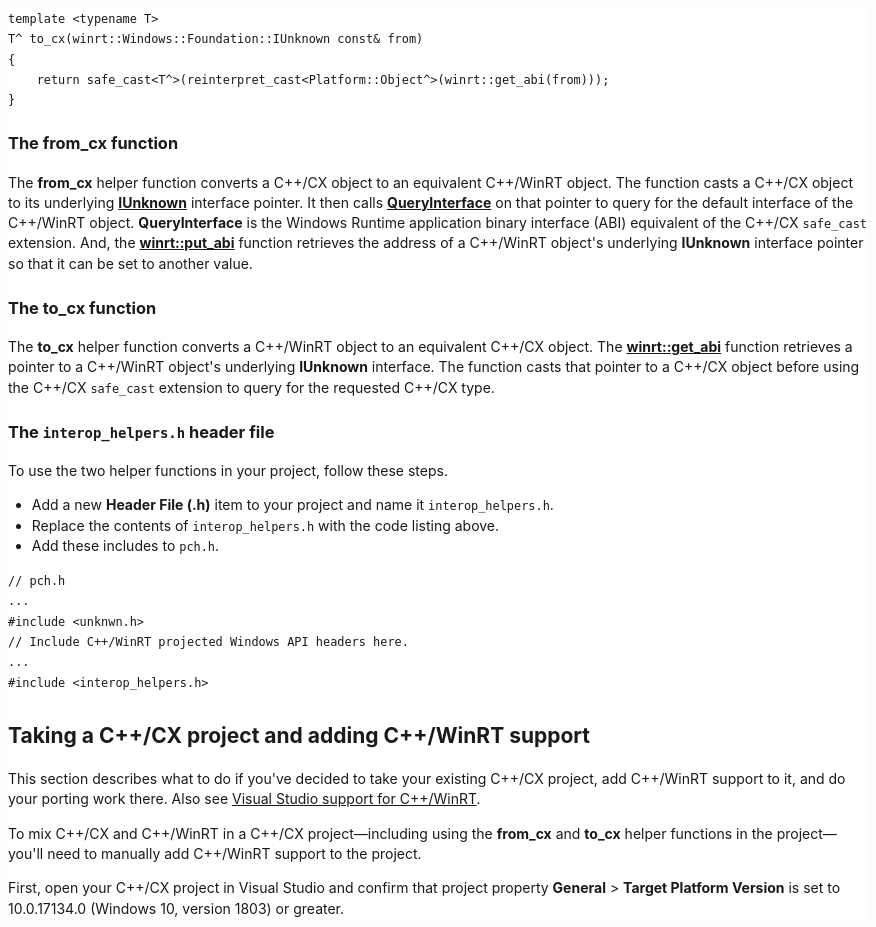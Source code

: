 ```cppwinrt
template <typename T>
T^ to_cx(winrt::Windows::Foundation::IUnknown const& from)
{
    return safe_cast<T^>(reinterpret_cast<Platform::Object^>(winrt::get_abi(from)));
}
```

### The **from_cx** function

The **from_cx** helper function converts a C++/CX object to an equivalent C++/WinRT object. The function casts a C++/CX object to its underlying [**IUnknown**](/windows/win32/api/unknwn/nn-unknwn-iunknown) interface pointer. It then calls [**QueryInterface**](/windows/win32/api/unknwn/nf-unknwn-iunknown-queryinterface(q_)) on that pointer to query for the default interface of the C++/WinRT object. **QueryInterface** is the Windows Runtime application binary interface (ABI) equivalent of the C++/CX `safe_cast` extension. And, the [**winrt::put_abi**](/uwp/cpp-ref-for-winrt/put-abi) function retrieves the address of a C++/WinRT object's underlying **IUnknown** interface pointer so that it can be set to another value.

### The **to_cx** function

The **to_cx** helper function converts a C++/WinRT object to an equivalent C++/CX object. The [**winrt::get_abi**](/uwp/cpp-ref-for-winrt/get-abi) function retrieves a pointer to a C++/WinRT object's underlying **IUnknown** interface. The function casts that pointer to a C++/CX object before using the C++/CX `safe_cast` extension to query for the requested C++/CX type.

### The `interop_helpers.h` header file

To use the two helper functions in your project, follow these steps.

- Add a new **Header File (.h)** item to your project and name it `interop_helpers.h`.
- Replace the contents of `interop_helpers.h` with the code listing above.
- Add these includes to `pch.h`.

```cppwinrt
// pch.h
...
#include <unknwn.h>
// Include C++/WinRT projected Windows API headers here.
...
#include <interop_helpers.h>
```

## Taking a C++/CX project and adding C++/WinRT support

This section describes what to do if you've decided to take your existing C++/CX project, add C++/WinRT support to it, and do your porting work there. Also see [Visual Studio support for C++/WinRT](/windows/uwp/cpp-and-winrt-apis/intro-to-using-cpp-with-winrt#visual-studio-support-for-cwinrt-xaml-the-vsix-extension-and-the-nuget-package).

To mix C++/CX and C++/WinRT in a C++/CX project&mdash;including using the **from_cx** and **to_cx** helper functions in the project&mdash;you'll need to manually add C++/WinRT support to the project.

First, open your C++/CX project in Visual Studio and confirm that project property **General** \> **Target Platform Version** is set to 10.0.17134.0 (Windows 10, version 1803) or greater.
